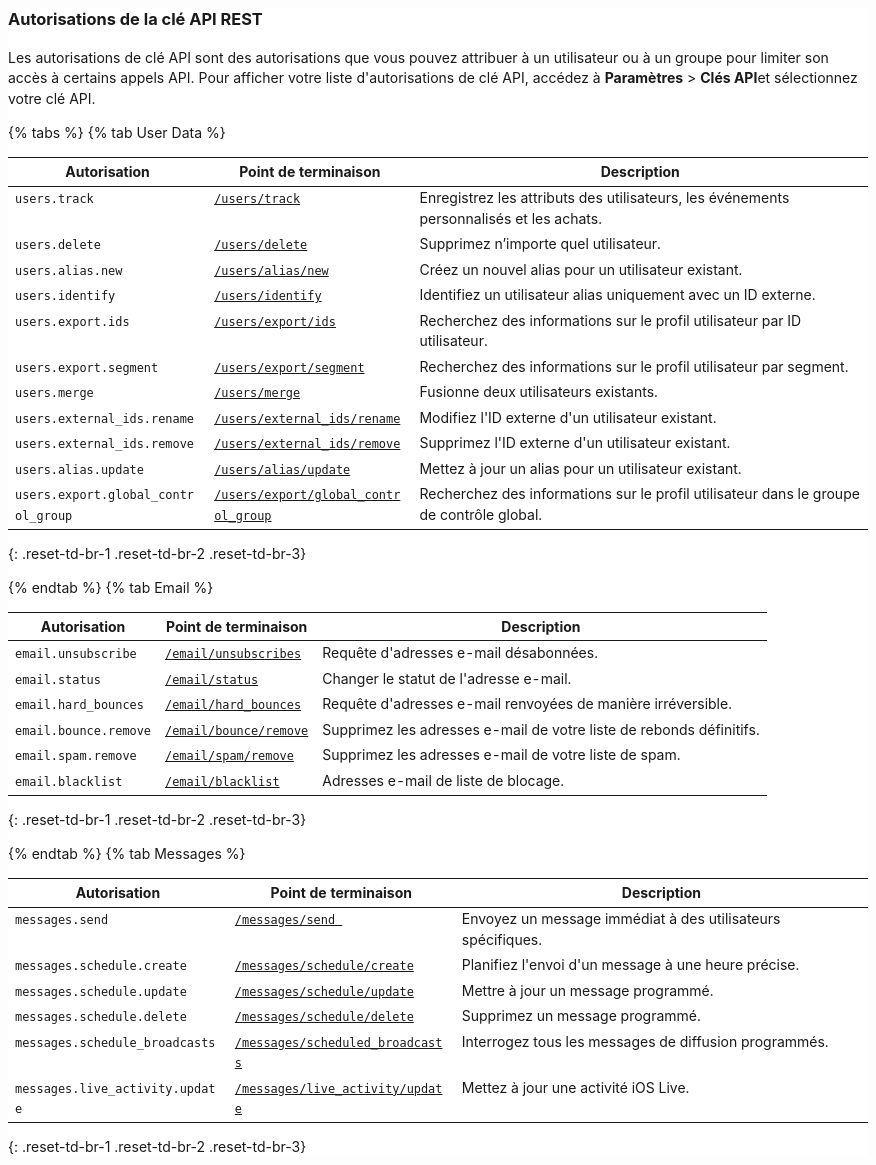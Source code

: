 ### Autorisations de la clé API REST

Les autorisations de clé API sont des autorisations que vous pouvez attribuer à un utilisateur ou à un groupe pour limiter son accès à certains appels API. Pour afficher votre liste d'autorisations de clé API, accédez à **Paramètres** > **Clés API**et sélectionnez votre clé API.

{% tabs %}
{% tab User Data %}

| Autorisation | Point de terminaison | Description |
|---|---|---|
| `users.track` | [`/users/track`]({{site.baseurl}}/api/endpoints/user_data/post_user_track/) | Enregistrez les attributs des utilisateurs, les événements personnalisés et les achats. | 
| `users.delete` | [`/users/delete`]({{site.baseurl}}/api/endpoints/user_data/post_user_delete/) | Supprimez n’importe quel utilisateur. |
| `users.alias.new` | [`/users/alias/new`]({{site.baseurl}}/api/endpoints/user_data/post_user_alias/) |Créez un nouvel alias pour un utilisateur existant. |
| `users.identify` | [`/users/identify`]({{site.baseurl}}/api/endpoints/user_data/post_user_identify/) |Identifiez un utilisateur alias uniquement avec un ID externe. |
| `users.export.ids` | [`/users/export/ids`]({{site.baseurl}}/api/endpoints/export/user_data/post_users_identifier/) |Recherchez des informations sur le profil utilisateur par ID utilisateur. |
| `users.export.segment` | [`/users/export/segment`]({{site.baseurl}}/api/endpoints/export/user_data/post_users_segment/) |Recherchez des informations sur le profil utilisateur par segment. | 
| `users.merge` | [`/users/merge`]({{site.baseurl}}/api/endpoints/user_data/post_users_merge/) | Fusionne deux utilisateurs existants. |
| `users.external_ids.rename` | [`/users/external_ids/rename`]({{site.baseurl}}/api/endpoints/user_data/external_id_migration/post_external_ids_rename/) | Modifiez l'ID externe d'un utilisateur existant. |
| `users.external_ids.remove` | [`/users/external_ids/remove`]({{site.baseurl}}/api/endpoints/user_data/external_id_migration/post_external_ids_remove/) | Supprimez l'ID externe d'un utilisateur existant. |
| `users.alias.update` | [`/users/alias/update`]({{site.baseurl}}/api/endpoints/user_data/post_users_alias_update/) | Mettez à jour un alias pour un utilisateur existant. |
| `users.export.global_control_group` | [`/users/export/global_control_group`]({{site.baseurl}}/api/endpoints/export/user_data/post_users_global_control_group/) | Recherchez des informations sur le profil utilisateur dans le groupe de contrôle global. |
{: .reset-td-br-1 .reset-td-br-2 .reset-td-br-3}

 {% endtab %}
 {% tab Email %}

| Autorisation | Point de terminaison | Description |
|---|---|---|
| `email.unsubscribe` | [`/email/unsubscribes`]({{site.baseurl}}/api/endpoints/email/get_query_unsubscribed_email_addresses/) | Requête d'adresses e-mail désabonnées.  |
| `email.status` | [`/email/status`]({{site.baseurl}}/api/endpoints/email/post_email_subscription_status/) | Changer le statut de l'adresse e-mail. |
| `email.hard_bounces` | [`/email/hard_bounces`]({{site.baseurl}}/api/endpoints/email/get_list_hard_bounces/) | Requête d'adresses e-mail renvoyées de manière irréversible. |
| `email.bounce.remove` | [`/email/bounce/remove`]({{site.baseurl}}/api/endpoints/email/post_remove_hard_bounces/) | Supprimez les adresses e-mail de votre liste de rebonds définitifs. |
| `email.spam.remove` | [`/email/spam/remove`]({{site.baseurl}}/api/endpoints/email/post_remove_spam/) | Supprimez les adresses e-mail de votre liste de spam. |
| `email.blacklist` | [`/email/blacklist`]({{site.baseurl}}/api/endpoints/email/post_blacklist/) | Adresses e-mail de liste de blocage. |
{: .reset-td-br-1 .reset-td-br-2 .reset-td-br-3}

{% endtab %}
{% tab Messages %}

| Autorisation | Point de terminaison | Description |
|---|---|---|
| `messages.send` | [`/messages/send `]({{site.baseurl}}/api/endpoints/messaging/send_messages/post_send_messages/) | Envoyez un message immédiat à des utilisateurs spécifiques. |
| `messages.schedule.create` | [`/messages/schedule/create`]({{site.baseurl}}/api/endpoints/messaging/schedule_messages/post_schedule_messages/) | Planifiez l'envoi d'un message à une heure précise. |
| `messages.schedule.update` | [`/messages/schedule/update`]({{site.baseurl}}/api/endpoints/messaging/schedule_messages/post_update_scheduled_messages/) | Mettre à jour un message programmé. |
| `messages.schedule.delete` | [`/messages/schedule/delete`]({{site.baseurl}}/api/endpoints/messaging/schedule_messages/post_delete_scheduled_messages/) | Supprimez un message programmé. |
| `messages.schedule_broadcasts` | [`/messages/scheduled_broadcasts`]({{site.baseurl}}/api/endpoints/messaging/schedule_messages/get_messages_scheduled/) | Interrogez tous les messages de diffusion programmés. |
| `messages.live_activity.update` | [`/messages/live_activity/update`]({{site.baseurl}}/api/endpoints/messaging/live_activity/update/) | Mettez à jour une activité iOS Live. |
{: .reset-td-br-1 .reset-td-br-2 .reset-td-br-3}
